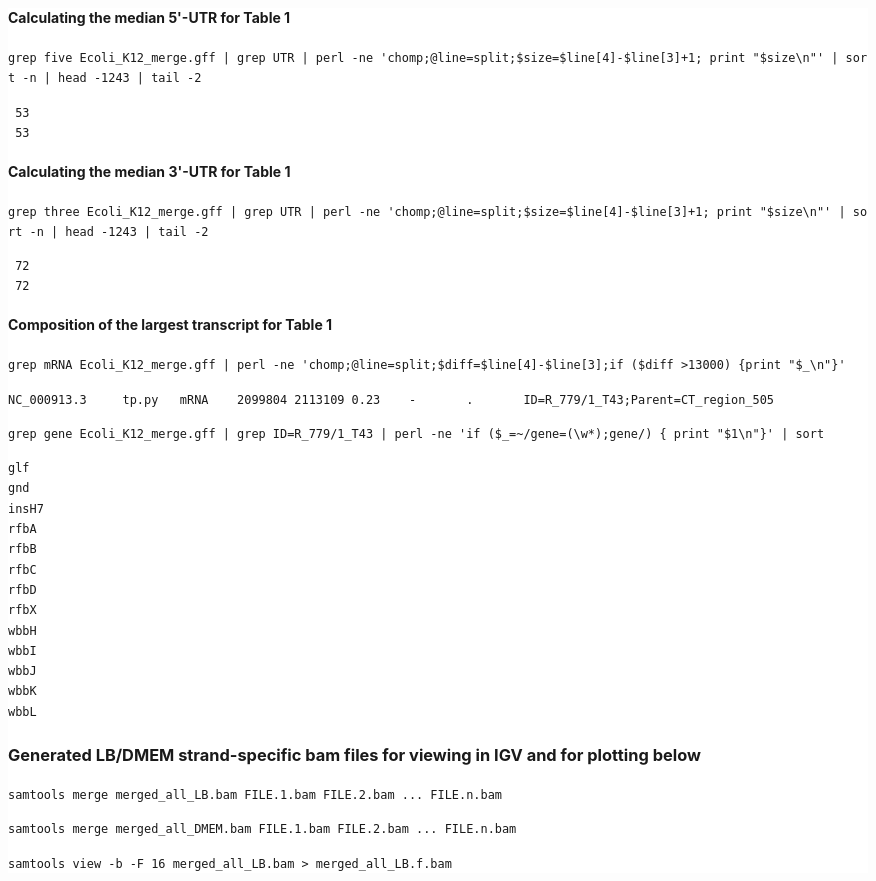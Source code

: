 #### Calculating the median 5'-UTR for Table 1

`grep five Ecoli_K12_merge.gff | grep UTR | perl -ne 'chomp;@line=split;$size=$line[4]-$line[3]+1; print "$size\n"' | sort -n | head -1243 | tail -2`

```
 53
 53
```

#### Calculating the median 3'-UTR for Table 1

`grep three Ecoli_K12_merge.gff | grep UTR | perl -ne 'chomp;@line=split;$size=$line[4]-$line[3]+1; print "$size\n"' | sort -n | head -1243 | tail -2`

```
 72
 72
```

#### Composition of the largest transcript for Table 1

`grep mRNA Ecoli_K12_merge.gff | perl -ne 'chomp;@line=split;$diff=$line[4]-$line[3];if ($diff >13000) {print "$_\n"}'`

```
NC_000913.3     tp.py   mRNA    2099804 2113109 0.23    -       .       ID=R_779/1_T43;Parent=CT_region_505
```

`grep gene Ecoli_K12_merge.gff | grep ID=R_779/1_T43 | perl -ne 'if ($_=~/gene=(\w*);gene/) { print "$1\n"}' | sort`

```
glf
gnd
insH7
rfbA
rfbB
rfbC
rfbD
rfbX
wbbH
wbbI
wbbJ
wbbK
wbbL
```

### Generated LB/DMEM strand-specific bam files for viewing in IGV and for plotting below

`samtools merge merged_all_LB.bam FILE.1.bam FILE.2.bam ... FILE.n.bam`

`samtools merge merged_all_DMEM.bam FILE.1.bam FILE.2.bam ... FILE.n.bam`

`samtools view -b -F 16 merged_all_LB.bam > merged_all_LB.f.bam`
